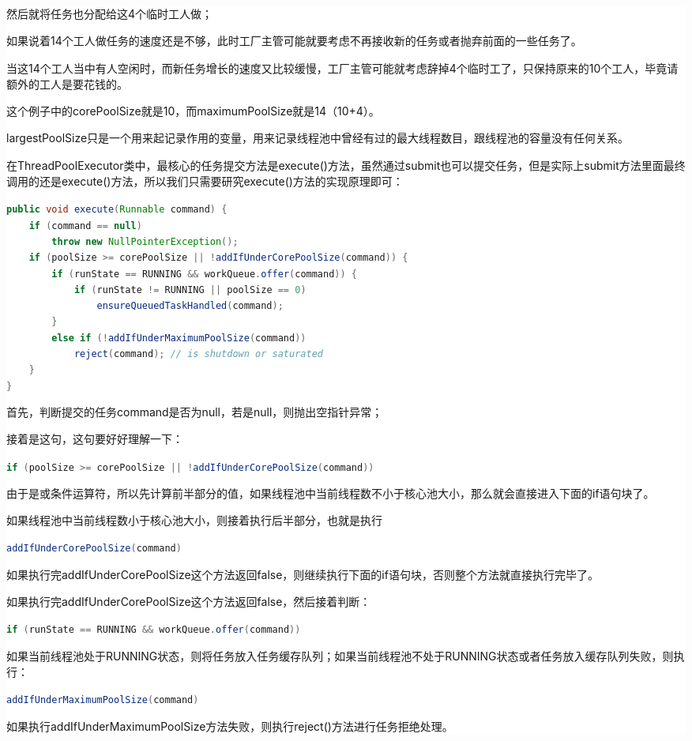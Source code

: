 然后就将任务也分配给这4个临时工人做；

如果说着14个工人做任务的速度还是不够，此时工厂主管可能就要考虑不再接收新的任务或者抛弃前面的一些任务了。

当这14个工人当中有人空闲时，而新任务增长的速度又比较缓慢，工厂主管可能就考虑辞掉4个临时工了，只保持原来的10个工人，毕竟请额外的工人是要花钱的。

这个例子中的corePoolSize就是10，而maximumPoolSize就是14（10+4）。



largestPoolSize只是一个用来起记录作用的变量，用来记录线程池中曾经有过的最大线程数目，跟线程池的容量没有任何关系。



在ThreadPoolExecutor类中，最核心的任务提交方法是execute()方法，虽然通过submit也可以提交任务，但是实际上submit方法里面最终调用的还是execute()方法，所以我们只需要研究execute()方法的实现原理即可：

```java
public void execute(Runnable command) {
    if (command == null)
        throw new NullPointerException();
    if (poolSize >= corePoolSize || !addIfUnderCorePoolSize(command)) {
        if (runState == RUNNING && workQueue.offer(command)) {
            if (runState != RUNNING || poolSize == 0)
                ensureQueuedTaskHandled(command);
        }
        else if (!addIfUnderMaximumPoolSize(command))
            reject(command); // is shutdown or saturated
    }
}
```

首先，判断提交的任务command是否为null，若是null，则抛出空指针异常；

接着是这句，这句要好好理解一下：

```java
if (poolSize >= corePoolSize || !addIfUnderCorePoolSize(command))
```

由于是或条件运算符，所以先计算前半部分的值，如果线程池中当前线程数不小于核心池大小，那么就会直接进入下面的if语句块了。

如果线程池中当前线程数小于核心池大小，则接着执行后半部分，也就是执行

```java
addIfUnderCorePoolSize(command)
```

如果执行完addIfUnderCorePoolSize这个方法返回false，则继续执行下面的if语句块，否则整个方法就直接执行完毕了。

如果执行完addIfUnderCorePoolSize这个方法返回false，然后接着判断：

```java
if (runState == RUNNING && workQueue.offer(command))
```

如果当前线程池处于RUNNING状态，则将任务放入任务缓存队列；如果当前线程池不处于RUNNING状态或者任务放入缓存队列失败，则执行：

```java
addIfUnderMaximumPoolSize(command)
```

如果执行addIfUnderMaximumPoolSize方法失败，则执行reject()方法进行任务拒绝处理。
